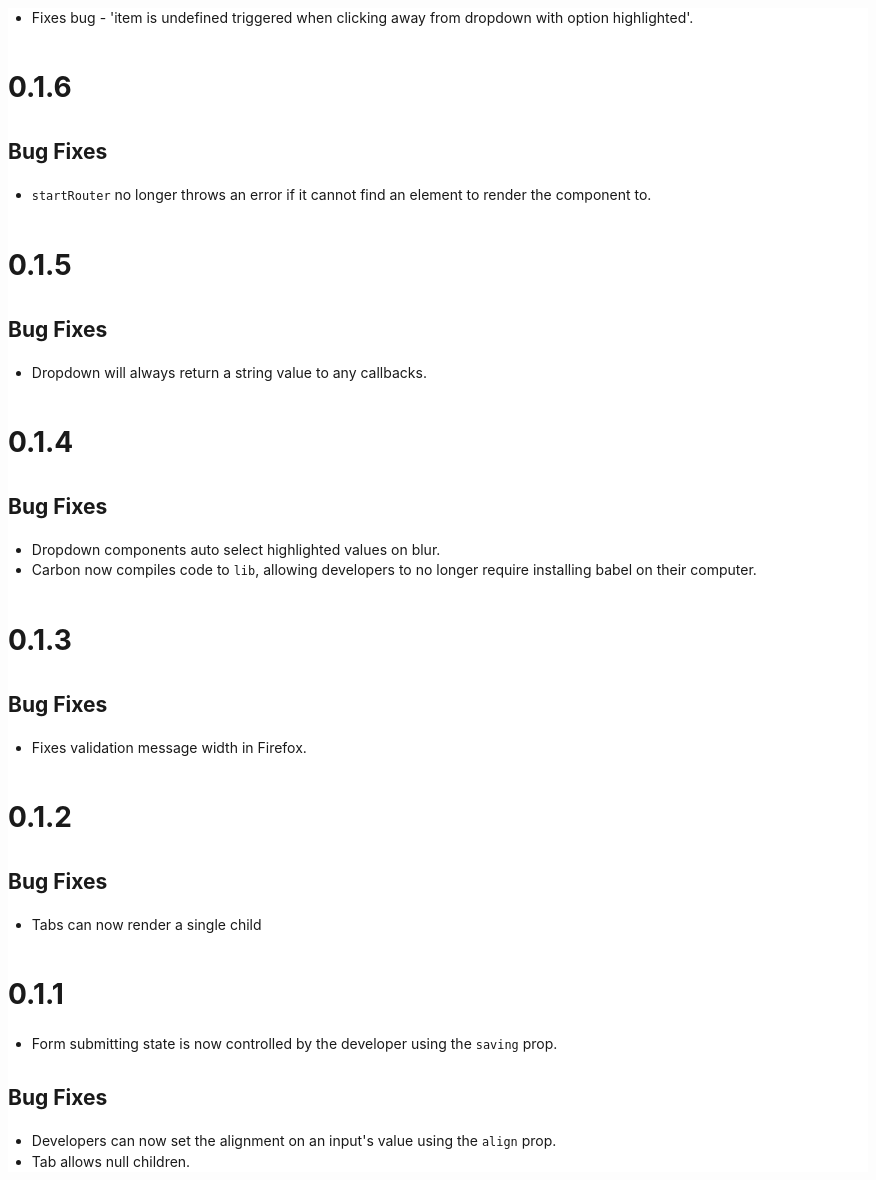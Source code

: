 * Fixes bug - 'item is undefined triggered when clicking away from dropdown with option highlighted'.

# 0.1.6

## Bug Fixes

* `startRouter` no longer throws an error if it cannot find an element to render the component to.

# 0.1.5

## Bug Fixes

* Dropdown will always return a string value to any callbacks.

# 0.1.4

## Bug Fixes

* Dropdown components auto select highlighted values on blur.
* Carbon now compiles code to `lib`, allowing developers to no longer require installing babel on their computer.

# 0.1.3

## Bug Fixes

* Fixes validation message width in Firefox.

# 0.1.2

## Bug Fixes

* Tabs can now render a single child

# 0.1.1

* Form submitting state is now controlled by the developer using the `saving` prop.

## Bug Fixes

* Developers can now set the alignment on an input's value using the `align` prop.
* Tab allows null children.
